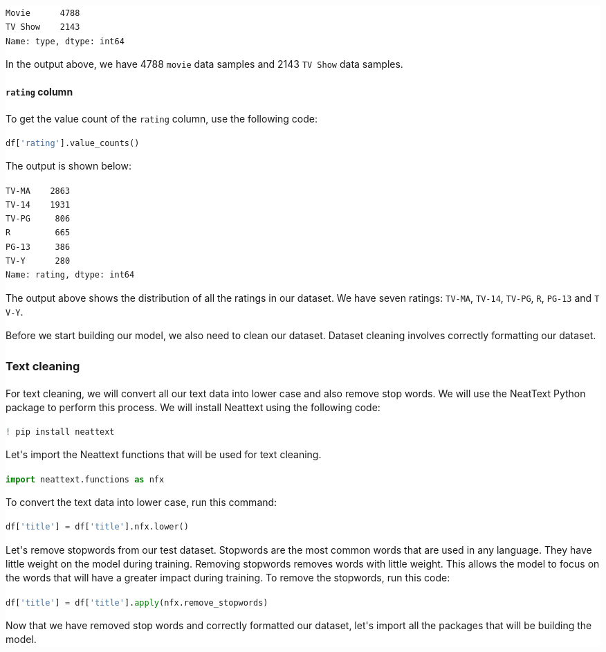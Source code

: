 ```bash
Movie      4788
TV Show    2143
Name: type, dtype: int64
```
In the output above, we have 4788 `movie` data samples and 2143 `TV Show` data samples.

#### `rating` column
To get the value count of the `rating` column, use the following code:

```python
df['rating'].value_counts()
```
The output is shown below:

```bash
TV-MA    2863
TV-14    1931
TV-PG     806
R         665
PG-13     386
TV-Y      280
Name: rating, dtype: int64
```
The output above shows the distribution of all the ratings in our dataset. We have seven ratings: `TV-MA`, `TV-14`, `TV-PG`, `R`, `PG-13` and `TV-Y`.

Before we start building our model, we also need to clean our dataset. Dataset cleaning involves correctly formatting our dataset.

### Text cleaning
For text cleaning, we will convert all our text data into lower case and also remove stop words. We will use the NeatText Python package to perform this process. We will install Neattext using the following code:

```bash
! pip install neattext
```
Let's import the Neattext functions that will be used for text cleaning.

```python
import neattext.functions as nfx
```
To convert the text data into lower case, run this command:

```python
df['title'] = df['title'].nfx.lower()
```

Let's remove stopwords from our test dataset. Stopwords are the most common words that are used in any language. They have little weight on the model during training. 
Removing stopwords removes words with little weight. This allows the model to focus on the words that will have a greater impact during training. 
To remove the stopwords, run this code:

```python
df['title'] = df['title'].apply(nfx.remove_stopwords)
```
Now that we have removed stop words and correctly formatted our dataset, let's import all the packages that will be building the model.
